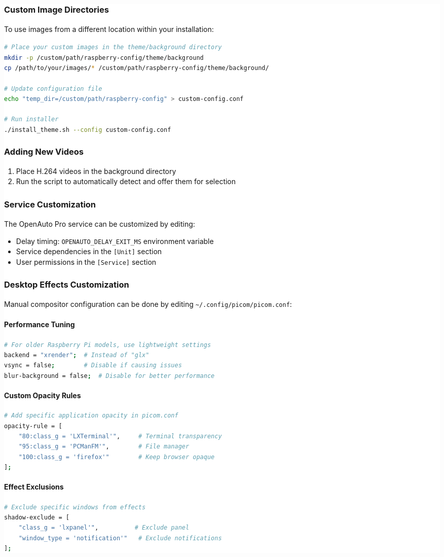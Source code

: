 ### Custom Image Directories
To use images from a different location within your installation:
```bash
# Place your custom images in the theme/background directory
mkdir -p /custom/path/raspberry-config/theme/background
cp /path/to/your/images/* /custom/path/raspberry-config/theme/background/

# Update configuration file
echo "temp_dir=/custom/path/raspberry-config" > custom-config.conf

# Run installer
./install_theme.sh --config custom-config.conf
```

### Adding New Videos
1. Place H.264 videos in the background directory
2. Run the script to automatically detect and offer them for selection

### Service Customization
The OpenAuto Pro service can be customized by editing:
- Delay timing: `OPENAUTO_DELAY_EXIT_MS` environment variable
- Service dependencies in the `[Unit]` section
- User permissions in the `[Service]` section

### Desktop Effects Customization
Manual compositor configuration can be done by editing `~/.config/picom/picom.conf`:

#### Performance Tuning
```bash
# For older Raspberry Pi models, use lightweight settings
backend = "xrender";  # Instead of "glx"
vsync = false;        # Disable if causing issues
blur-background = false;  # Disable for better performance
```

#### Custom Opacity Rules
```bash
# Add specific application opacity in picom.conf
opacity-rule = [
    "80:class_g = 'LXTerminal'",     # Terminal transparency
    "95:class_g = 'PCManFM'",        # File manager
    "100:class_g = 'firefox'"        # Keep browser opaque
];
```

#### Effect Exclusions
```bash
# Exclude specific windows from effects
shadow-exclude = [
    "class_g = 'lxpanel'",          # Exclude panel
    "window_type = 'notification'"   # Exclude notifications
];
```

